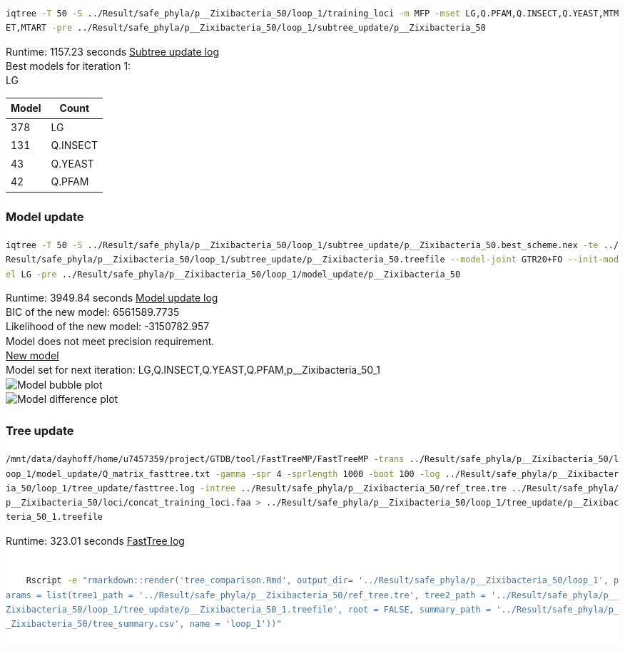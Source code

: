 ```bash
iqtree -T 50 -S ../Result/safe_phyla/p__Zixibacteria_50/loop_1/training_loci -m MFP -mset LG,Q.PFAM,Q.INSECT,Q.YEAST,MTMET,MTART -pre ../Result/safe_phyla/p__Zixibacteria_50/loop_1/subtree_update/p__Zixibacteria_50
```
  
  Runtime: 1157.23 seconds
[Subtree update log](loop_1/subtree_update/p__Zixibacteria_50.iqtree)  
Best models for iteration 1:  
LG  

| Model | Count |
|-------|-------|
| 378 | LG |
| 131 | Q.INSECT |
| 43 | Q.YEAST |
| 42 | Q.PFAM |
### Model update  
```bash
iqtree -T 50 -S ../Result/safe_phyla/p__Zixibacteria_50/loop_1/subtree_update/p__Zixibacteria_50.best_scheme.nex -te ../Result/safe_phyla/p__Zixibacteria_50/loop_1/subtree_update/p__Zixibacteria_50.treefile --model-joint GTR20+FO --init-model LG -pre ../Result/safe_phyla/p__Zixibacteria_50/loop_1/model_update/p__Zixibacteria_50
```
  
  Runtime: 3949.84 seconds
[Model update log](loop_1/model_update/p__Zixibacteria_50.iqtree)  
BIC of the new model: 6561589.7735  
Likelihood of the new model: -3150782.957  
Model does not meet precision requirement.  
[New model](trained_models/p__Zixibacteria_50_1)  
Model set for next iteration: LG,Q.INSECT,Q.YEAST,Q.PFAM,p__Zixibacteria_50_1  
![Model bubble plot](loop_1/p__Zixibacteria_50_model_1.png)  
![Model difference plot](loop_1/model_diff_1.png)  
### Tree update  
```bash
/mnt/data/dayhoff/home/u7457359/project/GTDB/tool/FastTreeMP/FastTreeMP -trans ../Result/safe_phyla/p__Zixibacteria_50/loop_1/model_update/Q_matrix_fasttree.txt -gamma -spr 4 -sprlength 1000 -boot 100 -log ../Result/safe_phyla/p__Zixibacteria_50/loop_1/tree_update/fasttree.log -intree ../Result/safe_phyla/p__Zixibacteria_50/ref_tree.tre ../Result/safe_phyla/p__Zixibacteria_50/loci/concat_training_loci.faa > ../Result/safe_phyla/p__Zixibacteria_50/loop_1/tree_update/p__Zixibacteria_50_1.treefile
```
  
  Runtime: 323.01 seconds
[FastTree log](loop_1/tree_update/fasttree.log)  
```bash

    Rscript -e "rmarkdown::render('tree_comparison.Rmd', output_dir= '../Result/safe_phyla/p__Zixibacteria_50/loop_1', params = list(tree1_path = '../Result/safe_phyla/p__Zixibacteria_50/ref_tree.tre', tree2_path = '../Result/safe_phyla/p__Zixibacteria_50/loop_1/tree_update/p__Zixibacteria_50_1.treefile', root = FALSE, summary_path = '../Result/safe_phyla/p__Zixibacteria_50/tree_summary.csv', name = 'loop_1'))"
    
```
  